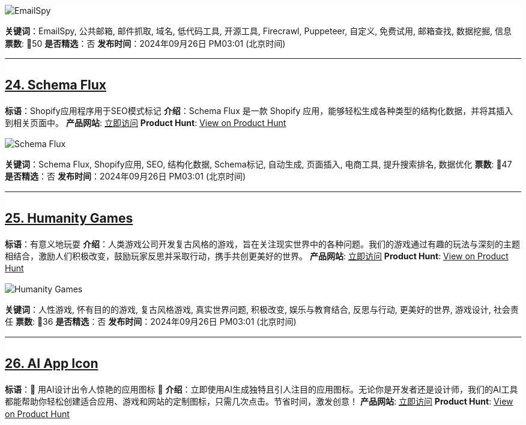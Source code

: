 ![EmailSpy](https://ph-files.imgix.net/ed26552d-fe5e-4908-a358-ec0b6603f05e.png?auto=format&fit=crop&frame=1&h=512&w=1024)

**关键词**：EmailSpy, 公共邮箱, 邮件抓取, 域名, 低代码工具, 开源工具, Firecrawl, Puppeteer, 自定义, 免费试用, 邮箱查找, 数据挖掘, 信息
**票数**: 🔺50
**是否精选**：否
**发布时间**：2024年09月26日 PM03:01 (北京时间)

---

## [24. Schema Flux](https://www.producthunt.com/posts/schema-flux?utm_campaign=producthunt-api&utm_medium=api-v2&utm_source=Application%3A+daily+ph+%28ID%3A+133301%29)
**标语**：Shopify应用程序用于SEO模式标记
**介绍**：Schema Flux 是一款 Shopify 应用，能够轻松生成各种类型的结构化数据，并将其插入到相关页面中。
**产品网站**: [立即访问](https://www.producthunt.com/r/CGP45W2GOD7T5W?utm_campaign=producthunt-api&utm_medium=api-v2&utm_source=Application%3A+daily+ph+%28ID%3A+133301%29)
**Product Hunt**: [View on Product Hunt](https://www.producthunt.com/posts/schema-flux?utm_campaign=producthunt-api&utm_medium=api-v2&utm_source=Application%3A+daily+ph+%28ID%3A+133301%29)

![Schema Flux](https://ph-files.imgix.net/69367130-c1db-4a3d-afa4-25dea7adeb36.webp?auto=format&fit=crop&frame=1&h=512&w=1024)

**关键词**：Schema Flux, Shopify应用, SEO, 结构化数据, Schema标记, 自动生成, 页面插入, 电商工具, 提升搜索排名, 数据优化
**票数**: 🔺47
**是否精选**：否
**发布时间**：2024年09月26日 PM03:01 (北京时间)

---

## [25. Humanity Games](https://www.producthunt.com/posts/humanity-games?utm_campaign=producthunt-api&utm_medium=api-v2&utm_source=Application%3A+daily+ph+%28ID%3A+133301%29)
**标语**：有意义地玩耍
**介绍**：人类游戏公司开发复古风格的游戏，旨在关注现实世界中的各种问题。我们的游戏通过有趣的玩法与深刻的主题相结合，激励人们积极改变，鼓励玩家反思并采取行动，携手共创更美好的世界。
**产品网站**: [立即访问](https://www.producthunt.com/r/JFCJFTZTALAM2E?utm_campaign=producthunt-api&utm_medium=api-v2&utm_source=Application%3A+daily+ph+%28ID%3A+133301%29)
**Product Hunt**: [View on Product Hunt](https://www.producthunt.com/posts/humanity-games?utm_campaign=producthunt-api&utm_medium=api-v2&utm_source=Application%3A+daily+ph+%28ID%3A+133301%29)

![Humanity Games](https://ph-files.imgix.net/86600cc5-c691-4ec4-8e39-03d7485f9c2e.png?auto=format&fit=crop&frame=1&h=512&w=1024)

**关键词**：人性游戏, 怀有目的的游戏, 复古风格游戏, 真实世界问题, 积极改变, 娱乐与教育结合, 反思与行动, 更美好的世界, 游戏设计, 社会责任
**票数**: 🔺36
**是否精选**：否
**发布时间**：2024年09月26日 PM03:01 (北京时间)

---

## [26. AI App Icon](https://www.producthunt.com/posts/ai-app-icon?utm_campaign=producthunt-api&utm_medium=api-v2&utm_source=Application%3A+daily+ph+%28ID%3A+133301%29)
**标语**：🎨 用AI设计出令人惊艳的应用图标 🚀
**介绍**：立即使用AI生成独特且引人注目的应用图标。无论你是开发者还是设计师，我们的AI工具都能帮助你轻松创建适合应用、游戏和网站的定制图标，只需几次点击。节省时间，激发创意！
**产品网站**: [立即访问](https://www.producthunt.com/r/SI7EE4A5AYKCI2?utm_campaign=producthunt-api&utm_medium=api-v2&utm_source=Application%3A+daily+ph+%28ID%3A+133301%29)
**Product Hunt**: [View on Product Hunt](https://www.producthunt.com/posts/ai-app-icon?utm_campaign=producthunt-api&utm_medium=api-v2&utm_source=Application%3A+daily+ph+%28ID%3A+133301%29)
